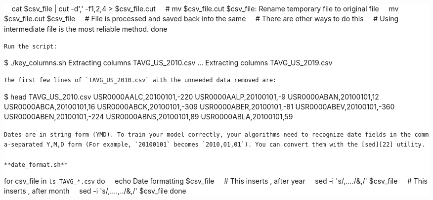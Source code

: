     cat $csv_file | cut -d',' -f1,2,4 &gt; $csv_file.cut
    # mv $csv_file.cut $csv_file: Rename temporary file to original file
    mv $csv_file.cut $csv_file
    # File is processed and saved back into the same
    # There are other ways to do this
    # Using intermediate file is the most reliable method.
done

```
Run the script:
```


$ ./key_columns.sh
Extracting columns TAVG_US_2010.csv
...
Extracting columns TAVG_US_2019.csv

```
The first few lines of `TAVG_US_2010.csv` with the unneeded data removed are:
```


$ head TAVG_US_2010.csv
USR0000AALC,20100101,-220
USR0000AALP,20100101,-9
USR0000ABAN,20100101,12
USR0000ABCA,20100101,16
USR0000ABCK,20100101,-309
USR0000ABER,20100101,-81
USR0000ABEV,20100101,-360
USR0000ABEN,20100101,-224
USR0000ABNS,20100101,89
USR0000ABLA,20100101,59

```
Dates are in string form (YMD). To train your model correctly, your algorithms need to recognize date fields in the comma-separated Y,M,D form (For example, `20100101` becomes `2010,01,01`). You can convert them with the [sed][22] utility.

**date_format.sh**
```


for csv_file in `ls TAVG_*.csv`
do
    echo Date formatting $csv_file
    # This inserts , after year
    sed -i 's/,..../&amp;,/' $csv_file
    # This inserts , after month
    sed -i 's/,....,../&amp;,/' $csv_file
done


[#]: collector: (lujun9972)
[#]: translator: ( )
[#]: reviewer: ( )
[#]: publisher: ( )
[#]: url: ( )
[#]: subject: (Create a machine learning model with Bash)
[#]: via: (https://opensource.com/article/20/11/machine-learning-bash)
[#]: author: (Girish Managoli https://opensource.com/users/gammay)